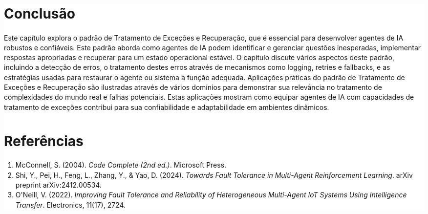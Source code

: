 # Conclusão

Este capítulo explora o padrão de Tratamento de Exceções e Recuperação, que é essencial para desenvolver agentes de IA robustos e confiáveis. Este padrão aborda como agentes de IA podem identificar e gerenciar questões inesperadas, implementar respostas apropriadas e recuperar para um estado operacional estável. O capítulo discute vários aspectos deste padrão, incluindo a detecção de erros, o tratamento destes erros através de mecanismos como logging, retries e fallbacks, e as estratégias usadas para restaurar o agente ou sistema à função adequada. Aplicações práticas do padrão de Tratamento de Exceções e Recuperação são ilustradas através de vários domínios para demonstrar sua relevância no tratamento de complexidades do mundo real e falhas potenciais. Estas aplicações mostram como equipar agentes de IA com capacidades de tratamento de exceções contribui para sua confiabilidade e adaptabilidade em ambientes dinâmicos.

# Referências

1. McConnell, S. (2004). *Code Complete (2nd ed.)*. Microsoft Press.   
2. Shi, Y., Pei, H., Feng, L., Zhang, Y., & Yao, D. (2024). *Towards Fault Tolerance in Multi-Agent Reinforcement Learning*. arXiv preprint arXiv:2412.00534.   
3. O'Neill, V. (2022). *Improving Fault Tolerance and Reliability of Heterogeneous Multi-Agent IoT Systems Using Intelligence Transfer*. Electronics, 11(17), 2724\. 

[image1]: ../assets/17-chapter-12-image-1-line-84.png

[image2]: ../assets/17-chapter-12-image-2-line-86.png
